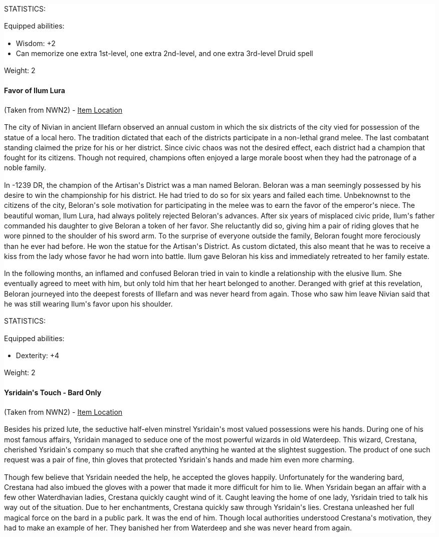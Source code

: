 STATISTICS:

Equipped abilities:
- Wisdom: +2
- Can memorize one extra 1st-level, one extra 2nd-level, and one extra 3rd-level Druid spell

Weight: 2


#### Favor of Ilum Lura 
(Taken from NWN2) - [Item Location](https://github.com/Gibberlings3/Forgotten-Armament/blob/main/ITEM-LOCATIONS.md#favor-of-ilum-lura)

The city of Nivian in ancient Illefarn observed an annual custom in which the six districts of the city vied for possession of the statue of a local hero. The tradition dictated that each of the districts participate in a non-lethal grand melee. The last combatant standing claimed the prize for his or her district. Since civic chaos was not the desired effect, each district had a champion that fought for its citizens. Though not required, champions often enjoyed a large morale boost when they had the patronage of a noble family.

In -1239 DR, the champion of the Artisan's District was a man named Beloran. Beloran was a man seemingly possessed by his desire to win the championship for his district. He had tried to do so for six years and failed each time. Unbeknownst to the citizens of the city, Beloran's sole motivation for participating in the melee was to earn the favor of the emperor's niece. The beautiful woman, Ilum Lura, had always politely rejected Beloran's advances. After six years of misplaced civic pride, Ilum's father commanded his daughter to give Beloran a token of her favor. She reluctantly did so, giving him a pair of riding gloves that he wore pinned to the shoulder of his sword arm. To the surprise of everyone outside the family, Beloran fought more ferociously than he ever had before. He won the statue for the Artisan's District. As custom dictated, this also meant that he was to receive a kiss from the lady whose favor he had worn into battle. Ilum gave Beloran his kiss and immediately retreated to her family estate.

In the following months, an inflamed and confused Beloran tried in vain to kindle a relationship with the elusive Ilum. She eventually agreed to meet with him, but only told him that her heart belonged to another. Deranged with grief at this revelation, Beloran journeyed into the deepest forests of Illefarn and was never heard from again. Those who saw him leave Nivian said that he was still wearing Ilum's favor upon his shoulder. 

STATISTICS:

Equipped abilities:
- Dexterity: +4

Weight: 2


#### Ysridain's Touch - Bard Only 
(Taken from NWN2) - [Item Location](https://github.com/Gibberlings3/Forgotten-Armament/blob/main/ITEM-LOCATIONS.md#ysridains-touch---bard-only)

Besides his prized lute, the seductive half-elven minstrel Ysridain's most valued possessions were his hands. During one of his most famous affairs, Ysridain managed to seduce one of the most powerful wizards in old Waterdeep. This wizard, Crestana, cherished Ysridain's company so much that she crafted anything he wanted at the slightest suggestion. The product of one such request was a pair of fine, thin gloves that protected Ysridain's hands and made him even more charming.

Though few believe that Ysridain needed the help, he accepted the gloves happily. Unfortunately for the wandering bard, Crestana had also imbued the gloves with a power that made it more difficult for him to lie. When Ysridain began an affair with a few other Waterdhavian ladies, Crestana quickly caught wind of it. Caught leaving the home of one lady, Ysridain tried to talk his way out of the situation. Due to her enchantments, Crestana quickly saw through Ysridain's lies. Crestana unleashed her full magical force on the bard in a public park. It was the end of him. Though local authorities understood Crestana's motivation, they had to make an example of her. They banished her from Waterdeep and she was never heard from again. 
